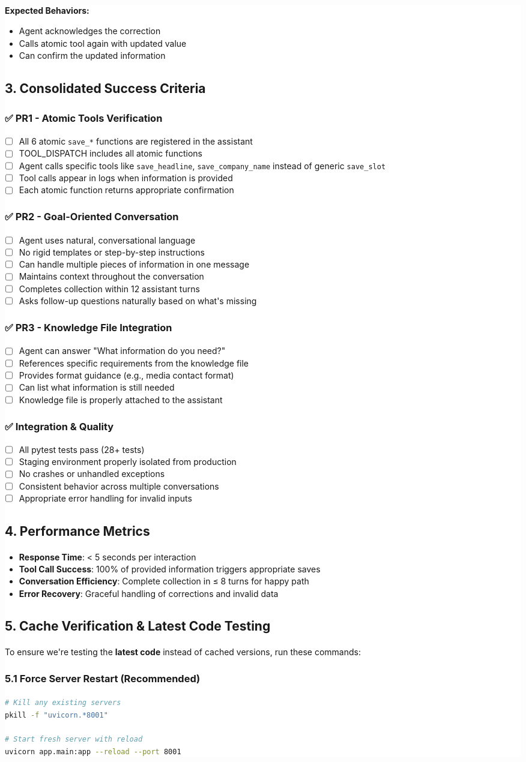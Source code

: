 **Expected Behaviors:**
- Agent acknowledges the correction
- Calls atomic tool again with updated value
- Can confirm the updated information

## 3. Consolidated Success Criteria

### ✅ PR1 - Atomic Tools Verification
- [ ] All 6 atomic `save_*` functions are registered in the assistant
- [ ] TOOL_DISPATCH includes all atomic functions
- [ ] Agent calls specific tools like `save_headline`, `save_company_name` instead of generic `save_slot`
- [ ] Tool calls appear in logs when information is provided
- [ ] Each atomic function returns appropriate confirmation

### ✅ PR2 - Goal-Oriented Conversation
- [ ] Agent uses natural, conversational language
- [ ] No rigid templates or step-by-step instructions
- [ ] Can handle multiple pieces of information in one message
- [ ] Maintains context throughout the conversation
- [ ] Completes collection within 12 assistant turns
- [ ] Asks follow-up questions naturally based on what's missing

### ✅ PR3 - Knowledge File Integration
- [ ] Agent can answer "What information do you need?"
- [ ] References specific requirements from the knowledge file
- [ ] Provides format guidance (e.g., media contact format)
- [ ] Can list what information is still needed
- [ ] Knowledge file is properly attached to the assistant

### ✅ Integration & Quality
- [ ] All pytest tests pass (28+ tests)
- [ ] Staging environment properly isolated from production
- [ ] No crashes or unhandled exceptions
- [ ] Consistent behavior across multiple conversations
- [ ] Appropriate error handling for invalid inputs

## 4. Performance Metrics

- **Response Time**: < 5 seconds per interaction
- **Tool Call Success**: 100% of provided information triggers appropriate saves
- **Conversation Efficiency**: Complete collection in ≤ 8 turns for happy path
- **Error Recovery**: Graceful handling of corrections and invalid data

## 5. Cache Verification & Latest Code Testing

To ensure we're testing the **latest code** instead of cached versions, run these commands:

### 5.1 Force Server Restart (Recommended)
```bash
# Kill any existing servers
pkill -f "uvicorn.*8001"

# Start fresh server with reload
uvicorn app.main:app --reload --port 8001
```

